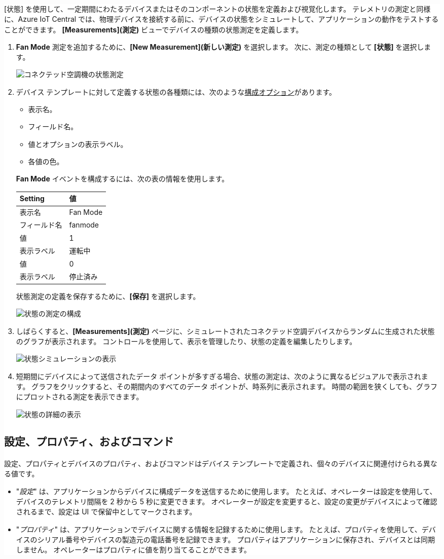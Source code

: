[状態] を使用して、一定期間にわたるデバイスまたはそのコンポーネントの状態を定義および視覚化します。 テレメトリの測定と同様に、Azure IoT Central では、物理デバイスを接続する前に、デバイスの状態をシミュレートして、アプリケーションの動作をテストすることができます。 **[Measurements]\(測定\)** ビューでデバイスの種類の状態測定を定義します。

1. **Fan Mode** 測定を追加するために、**[New Measurement]\(新しい測定\)** を選択します。 次に、測定の種類として **[状態]** を選択します。

    ![コネクテッド空調機の状態測定](./media/tutorial-define-device-type/statenew.png)

2. デバイス テンプレートに対して定義する状態の各種類には、次のような[構成オプション](howto-set-up-template.md)があります。

   * 表示名。

   * フィールド名。

   * 値とオプションの表示ラベル。

   * 各値の色。

    **Fan Mode** イベントを構成するには、次の表の情報を使用します。

    | Setting              | 値             |
    | -------------------- | -----------       |
    | 表示名         | Fan Mode          |
    | フィールド名           | fanmode           |
    | 値                | 1                 |
    | 表示ラベル        | 運転中         |
    | 値                | 0                 |
    | 表示ラベル        | 停止済み           |

    状態測定の定義を保存するために、**[保存]** を選択します。

    ![状態の測定の構成](./media/tutorial-define-device-type/stateconfiguration.png)

3. しばらくすると、**[Measurements]\(測定\)** ページに、シミュレートされたコネクテッド空調デバイスからランダムに生成された状態のグラフが表示されます。 コントロールを使用して、表示を管理したり、状態の定義を編集したりします。

    ![状態シミュレーションの表示](./media/tutorial-define-device-type/stateview.png)

4. 短期間にデバイスによって送信されたデータ ポイントが多すぎる場合、状態の測定は、次のように異なるビジュアルで表示されます。 グラフをクリックすると、その期間内のすべてのデータ ポイントが、時系列に表示されます。 時間の範囲を狭くしても、グラフにプロットされる測定を表示できます。

    ![状態の詳細の表示](./media/tutorial-define-device-type/stateviewdetail.png)

## <a name="settings-properties-and-commands"></a>設定、プロパティ、およびコマンド

設定、プロパティとデバイスのプロパティ、およびコマンドはデバイス テンプレートで定義され、個々のデバイスに関連付けられる異なる値です。

* "_設定_" は、アプリケーションからデバイスに構成データを送信するために使用します。 たとえば、オペレーターは設定を使用して、デバイスのテレメトリ間隔を 2 秒から 5 秒に変更できます。 オペレーターが設定を変更すると、設定の変更がデバイスによって確認されるまで、設定は UI で保留中としてマークされます。

* "_プロパティ_" は、アプリケーションでデバイスに関する情報を記録するために使用します。 たとえば、プロパティを使用して、デバイスのシリアル番号やデバイスの製造元の電話番号を記録できます。 プロパティはアプリケーションに保存され、デバイスとは同期しません。 オペレーターはプロパティに値を割り当てることができます。
